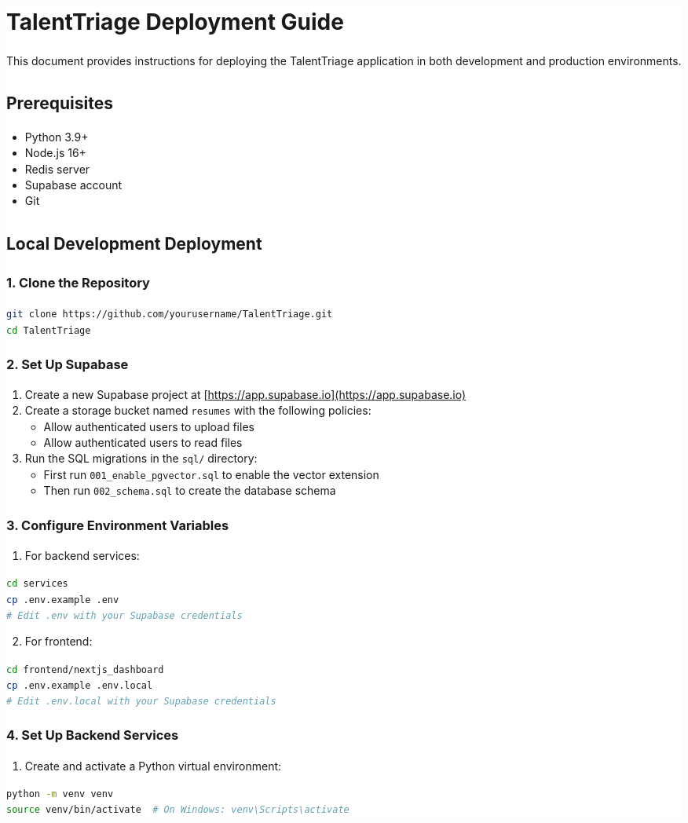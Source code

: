 # TalentTriage Deployment Guide

This document provides instructions for deploying the TalentTriage application in both development and production environments.

## Prerequisites

- Python 3.9+
- Node.js 16+
- Redis server
- Supabase account
- Git

## Local Development Deployment

### 1. Clone the Repository

```bash
git clone https://github.com/yourusername/TalentTriage.git
cd TalentTriage
```

### 2. Set Up Supabase

1. Create a new Supabase project at [https://app.supabase.io](https://app.supabase.io)
2. Create a storage bucket named `resumes` with the following policies:
   - Allow authenticated users to upload files
   - Allow authenticated users to read files
3. Run the SQL migrations in the `sql/` directory:
   - First run `001_enable_pgvector.sql` to enable the vector extension
   - Then run `002_schema.sql` to create the database schema

### 3. Configure Environment Variables

1. For backend services:
```bash
cd services
cp .env.example .env
# Edit .env with your Supabase credentials
```

2. For frontend:
```bash
cd frontend/nextjs_dashboard
cp .env.example .env.local
# Edit .env.local with your Supabase credentials
```

### 4. Set Up Backend Services

1. Create and activate a Python virtual environment:
```bash
python -m venv venv
source venv/bin/activate  # On Windows: venv\Scripts\activate
```
